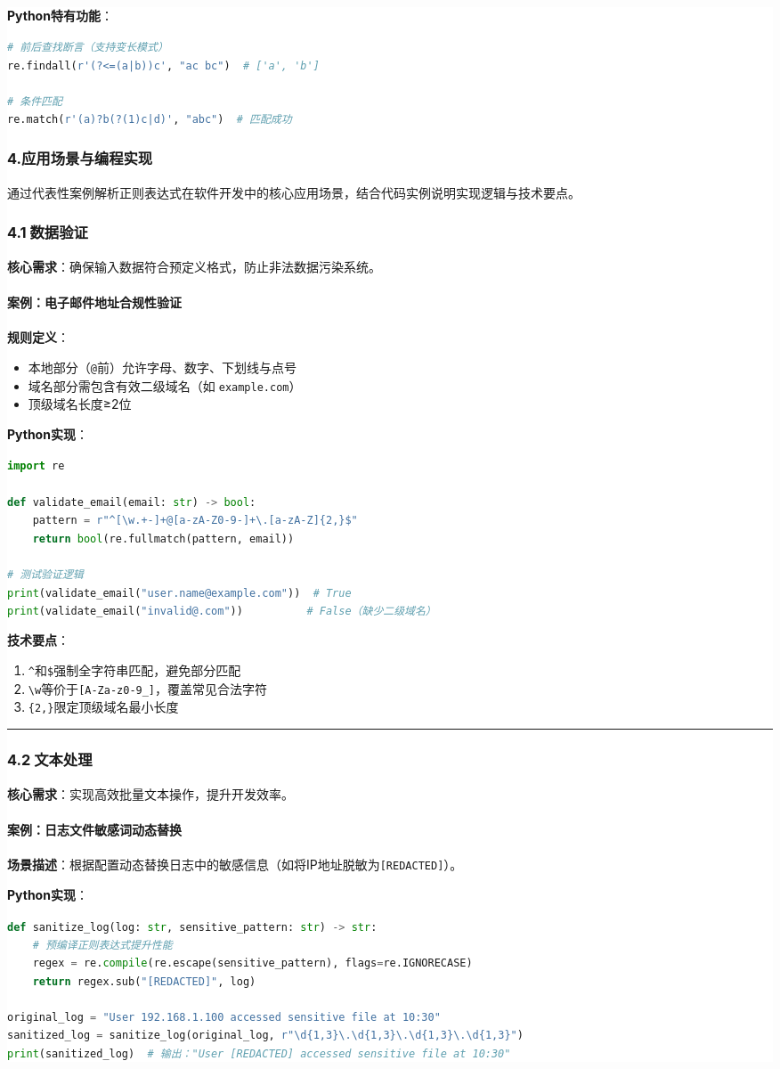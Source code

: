 **Python特有功能**：
```python
# 前后查找断言（支持变长模式）
re.findall(r'(?<=(a|b))c', "ac bc")  # ['a', 'b']

# 条件匹配
re.match(r'(a)?b(?(1)c|d)', "abc")  # 匹配成功
```


### 4.应用场景与编程实现 
通过代表性案例解析正则表达式在软件开发中的核心应用场景，结合代码实例说明实现逻辑与技术要点。
### 4.1 数据验证  
**核心需求**：确保输入数据符合预定义格式，防止非法数据污染系统。  

#### 案例：电子邮件地址合规性验证  
**规则定义**：  
- 本地部分（`@`前）允许字母、数字、下划线与点号  
- 域名部分需包含有效二级域名（如 `example.com`）  
- 顶级域名长度≥2位  

**Python实现**：  
```python  
import re  

def validate_email(email: str) -> bool:  
    pattern = r"^[\w.+-]+@[a-zA-Z0-9-]+\.[a-zA-Z]{2,}$"  
    return bool(re.fullmatch(pattern, email))  

# 测试验证逻辑  
print(validate_email("user.name@example.com"))  # True  
print(validate_email("invalid@.com"))          # False（缺少二级域名）  
```  

**技术要点**：  
1. `^`和`$`强制全字符串匹配，避免部分匹配  
2. `\w`等价于`[A-Za-z0-9_]`，覆盖常见合法字符  
3. `{2,}`限定顶级域名最小长度  

---

### 4.2 文本处理  
**核心需求**：实现高效批量文本操作，提升开发效率。  

#### 案例：日志文件敏感词动态替换  
**场景描述**：根据配置动态替换日志中的敏感信息（如将IP地址脱敏为`[REDACTED]`）。  

**Python实现**：  
```python  
def sanitize_log(log: str, sensitive_pattern: str) -> str:  
    # 预编译正则表达式提升性能  
    regex = re.compile(re.escape(sensitive_pattern), flags=re.IGNORECASE)  
    return regex.sub("[REDACTED]", log)  

original_log = "User 192.168.1.100 accessed sensitive file at 10:30"  
sanitized_log = sanitize_log(original_log, r"\d{1,3}\.\d{1,3}\.\d{1,3}\.\d{1,3}")  
print(sanitized_log)  # 输出："User [REDACTED] accessed sensitive file at 10:30"  
```  
